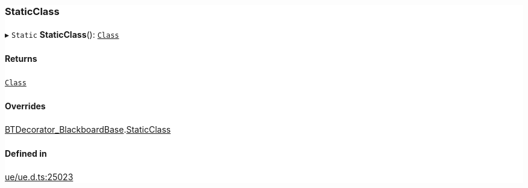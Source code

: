 ### StaticClass

▸ `Static` **StaticClass**(): [`Class`](ue_ue.Class.md)

#### Returns

[`Class`](ue_ue.Class.md)

#### Overrides

[BTDecorator_BlackboardBase](ue_ue.BTDecorator_BlackboardBase.md).[StaticClass](ue_ue.BTDecorator_BlackboardBase.md#staticclass)

#### Defined in

[ue/ue.d.ts:25023](https://github.com/YugMetaverse/yug_typings/blob/b7d9b19/ue/ue.d.ts#L25023)
